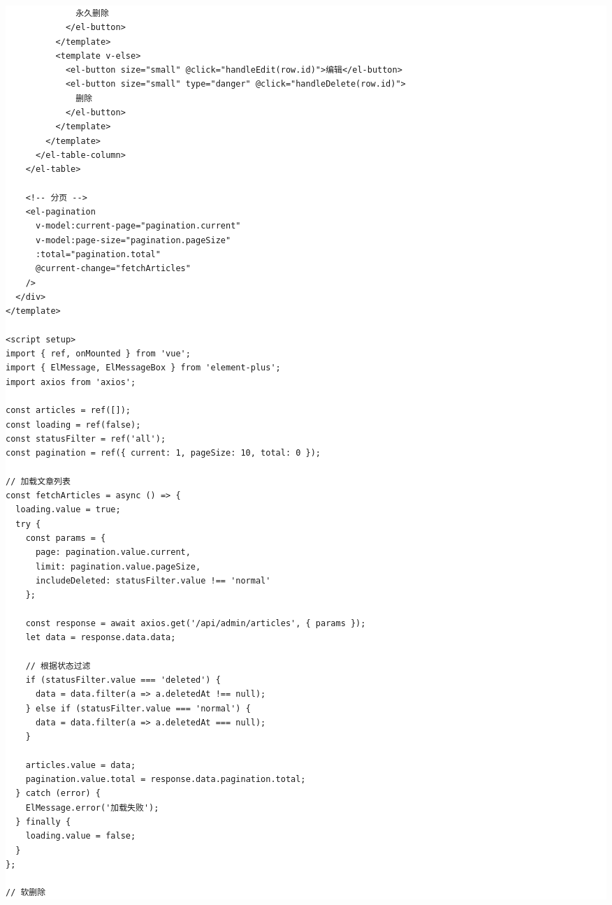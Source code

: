 ```vue
              永久删除
            </el-button>
          </template>
          <template v-else>
            <el-button size="small" @click="handleEdit(row.id)">编辑</el-button>
            <el-button size="small" type="danger" @click="handleDelete(row.id)">
              删除
            </el-button>
          </template>
        </template>
      </el-table-column>
    </el-table>

    <!-- 分页 -->
    <el-pagination
      v-model:current-page="pagination.current"
      v-model:page-size="pagination.pageSize"
      :total="pagination.total"
      @current-change="fetchArticles"
    />
  </div>
</template>

<script setup>
import { ref, onMounted } from 'vue';
import { ElMessage, ElMessageBox } from 'element-plus';
import axios from 'axios';

const articles = ref([]);
const loading = ref(false);
const statusFilter = ref('all');
const pagination = ref({ current: 1, pageSize: 10, total: 0 });

// 加载文章列表
const fetchArticles = async () => {
  loading.value = true;
  try {
    const params = {
      page: pagination.value.current,
      limit: pagination.value.pageSize,
      includeDeleted: statusFilter.value !== 'normal'
    };
    
    const response = await axios.get('/api/admin/articles', { params });
    let data = response.data.data;
    
    // 根据状态过滤
    if (statusFilter.value === 'deleted') {
      data = data.filter(a => a.deletedAt !== null);
    } else if (statusFilter.value === 'normal') {
      data = data.filter(a => a.deletedAt === null);
    }
    
    articles.value = data;
    pagination.value.total = response.data.pagination.total;
  } catch (error) {
    ElMessage.error('加载失败');
  } finally {
    loading.value = false;
  }
};

// 软删除
```